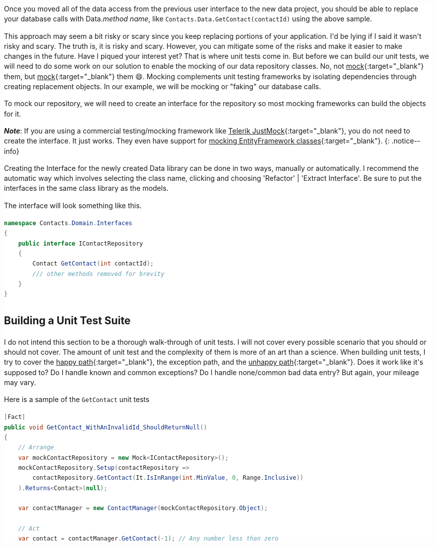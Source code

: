 Once you moved all of the data access from the previous user interface to the new data project, you should be able to replace your database calls with Data.*method name*, like `Contacts.Data.GetContact(contactId)` using the above sample.

This approach may seem a bit risky or scary since you keep replacing portions of your application. I'd be lying if I said it wasn't risky and scary. The truth is, it is risky and scary. However, you can mitigate some of the risks and make it easier to make changes in the future. Have I piqued your interest yet? That is where unit tests come in. But before we can build our unit tests, we will need to do some work on our solution to enable the mocking of our data repository classes. No, not [mock](https://www.dictionary.com/browse/mocking){:target="_blank"} them, but [mock](https://www.telerik.com/products/mocking/unit-testing.aspx){:target="_blank"} them :smile:.  Mocking complements unit testing frameworks by isolating dependencies through creating replacement objects. In our example, we will be mocking or "faking" our database calls.

To mock our repository, we will need to create an interface for the repository so most mocking frameworks can build the objects for it.

***Note***: If you are using a commercial testing/mocking framework like [Telerik JustMock](https://www.telerik.com/products/mocking.aspx){:target="_blank"}, you do not need to create the interface.  It just works.  They even have support for [mocking EntityFramework classes](https://www.telerik.com/products/mocking/mock-entity-framework.aspx){:target="_blank"}.
{: .notice--info}

Creating the Interface for the newly created Data library can be done in two ways, manually or automatically.  I recommend the automatic way which involves selecting the class name, clicking and choosing 'Refactor' \| 'Extract Interface'. Be sure to put the interfaces in the same class library as the models.

The interface will look something like this.

```cs
namespace Contacts.Domain.Interfaces
{
    public interface IContactRepository
    {
        Contact GetContact(int contactId);
        /// other methods removed for brevity
    }
}  
```

## Building a Unit Test Suite

I do not intend this section to be a thorough walk-through of unit tests. I will not cover every possible scenario that you should or should not cover. The amount of unit test and the complexity of them is more of an art than a science. When building unit tests, I try to cover the [happy path](https://searchsoftwarequality.techtarget.com/definition/happy-path-testing){:target="_blank"}, the exception path, and the [unhappy path](https://cucumber.io/blog/test-automation/happy-unhappy-paths-why-you-need-to-test-both/){:target="_blank"}. Does it work like it's supposed to? Do I handle known and common exceptions? Do I handle none/common bad data entry? But again, your mileage may vary.

Here is a sample of the `GetContact` unit tests

```cs
[Fact]
public void GetContact_WithAnInvalidId_ShouldReturnNull()
{
    // Arrange 
    var mockContactRepository = new Mock<IContactRepository>();
    mockContactRepository.Setup(contactRepository =>
        contactRepository.GetContact(It.IsInRange(int.MinValue, 0, Range.Inclusive))
    ).Returns<Contact>(null);

    var contactManager = new ContactManager(mockContactRepository.Object);

    // Act
    var contact = contactManager.GetContact(-1); // Any number less than zero

```